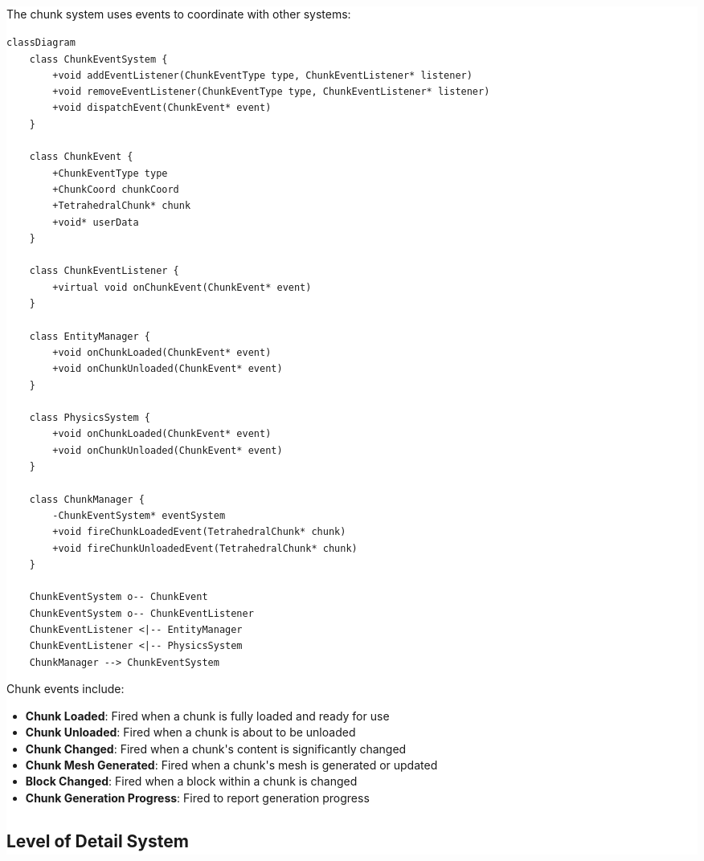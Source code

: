 The chunk system uses events to coordinate with other systems:

```mermaid
classDiagram
    class ChunkEventSystem {
        +void addEventListener(ChunkEventType type, ChunkEventListener* listener)
        +void removeEventListener(ChunkEventType type, ChunkEventListener* listener)
        +void dispatchEvent(ChunkEvent* event)
    }
    
    class ChunkEvent {
        +ChunkEventType type
        +ChunkCoord chunkCoord
        +TetrahedralChunk* chunk
        +void* userData
    }
    
    class ChunkEventListener {
        +virtual void onChunkEvent(ChunkEvent* event)
    }
    
    class EntityManager {
        +void onChunkLoaded(ChunkEvent* event)
        +void onChunkUnloaded(ChunkEvent* event)
    }
    
    class PhysicsSystem {
        +void onChunkLoaded(ChunkEvent* event)
        +void onChunkUnloaded(ChunkEvent* event)
    }
    
    class ChunkManager {
        -ChunkEventSystem* eventSystem
        +void fireChunkLoadedEvent(TetrahedralChunk* chunk)
        +void fireChunkUnloadedEvent(TetrahedralChunk* chunk)
    }
    
    ChunkEventSystem o-- ChunkEvent
    ChunkEventSystem o-- ChunkEventListener
    ChunkEventListener <|-- EntityManager
    ChunkEventListener <|-- PhysicsSystem
    ChunkManager --> ChunkEventSystem
```

Chunk events include:
- **Chunk Loaded**: Fired when a chunk is fully loaded and ready for use
- **Chunk Unloaded**: Fired when a chunk is about to be unloaded
- **Chunk Changed**: Fired when a chunk's content is significantly changed
- **Chunk Mesh Generated**: Fired when a chunk's mesh is generated or updated
- **Block Changed**: Fired when a block within a chunk is changed
- **Chunk Generation Progress**: Fired to report generation progress

## Level of Detail System
